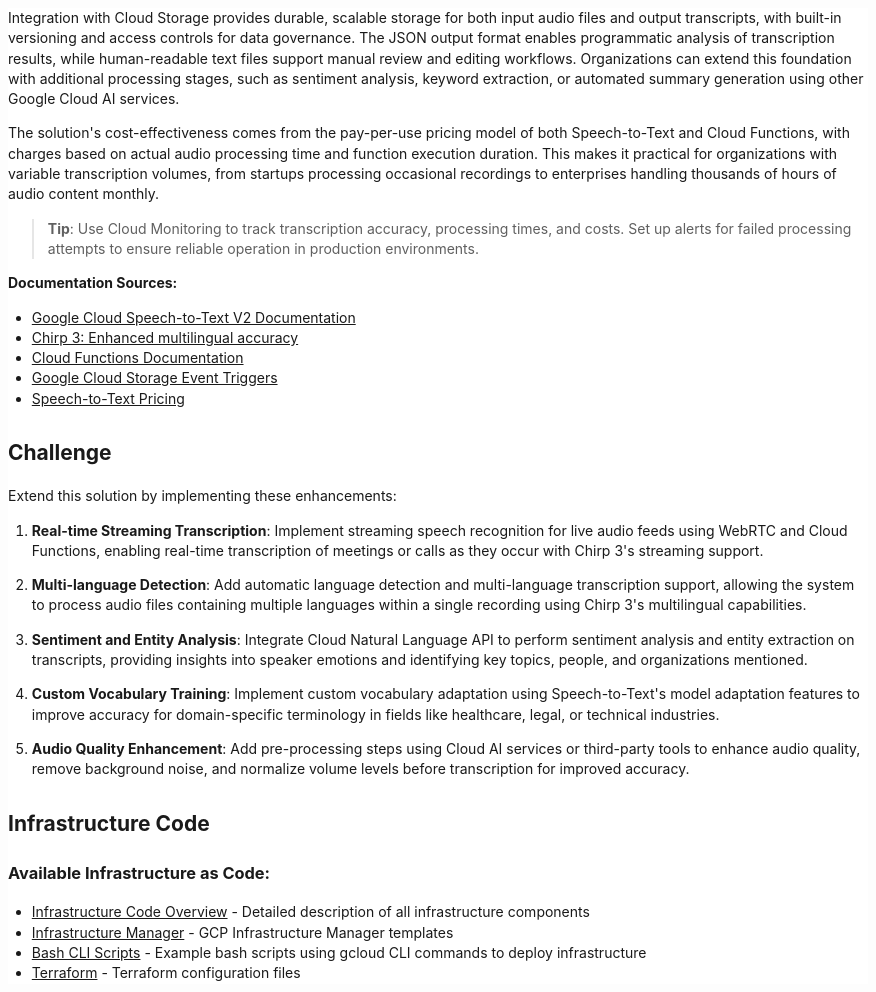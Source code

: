 Integration with Cloud Storage provides durable, scalable storage for both input audio files and output transcripts, with built-in versioning and access controls for data governance. The JSON output format enables programmatic analysis of transcription results, while human-readable text files support manual review and editing workflows. Organizations can extend this foundation with additional processing stages, such as sentiment analysis, keyword extraction, or automated summary generation using other Google Cloud AI services.

The solution's cost-effectiveness comes from the pay-per-use pricing model of both Speech-to-Text and Cloud Functions, with charges based on actual audio processing time and function execution duration. This makes it practical for organizations with variable transcription volumes, from startups processing occasional recordings to enterprises handling thousands of hours of audio content monthly.

> **Tip**: Use Cloud Monitoring to track transcription accuracy, processing times, and costs. Set up alerts for failed processing attempts to ensure reliable operation in production environments.

**Documentation Sources:**
- [Google Cloud Speech-to-Text V2 Documentation](https://cloud.google.com/speech-to-text/v2/docs)
- [Chirp 3: Enhanced multilingual accuracy](https://cloud.google.com/speech-to-text/v2/docs/chirp_3-model)
- [Cloud Functions Documentation](https://cloud.google.com/functions/docs)
- [Google Cloud Storage Event Triggers](https://cloud.google.com/functions/docs/calling/storage)
- [Speech-to-Text Pricing](https://cloud.google.com/speech-to-text/pricing)

## Challenge

Extend this solution by implementing these enhancements:

1. **Real-time Streaming Transcription**: Implement streaming speech recognition for live audio feeds using WebRTC and Cloud Functions, enabling real-time transcription of meetings or calls as they occur with Chirp 3's streaming support.

2. **Multi-language Detection**: Add automatic language detection and multi-language transcription support, allowing the system to process audio files containing multiple languages within a single recording using Chirp 3's multilingual capabilities.

3. **Sentiment and Entity Analysis**: Integrate Cloud Natural Language API to perform sentiment analysis and entity extraction on transcripts, providing insights into speaker emotions and identifying key topics, people, and organizations mentioned.

4. **Custom Vocabulary Training**: Implement custom vocabulary adaptation using Speech-to-Text's model adaptation features to improve accuracy for domain-specific terminology in fields like healthcare, legal, or technical industries.

5. **Audio Quality Enhancement**: Add pre-processing steps using Cloud AI services or third-party tools to enhance audio quality, remove background noise, and normalize volume levels before transcription for improved accuracy.

## Infrastructure Code

### Available Infrastructure as Code:

- [Infrastructure Code Overview](code/README.md) - Detailed description of all infrastructure components
- [Infrastructure Manager](code/infrastructure-manager/) - GCP Infrastructure Manager templates
- [Bash CLI Scripts](code/scripts/) - Example bash scripts using gcloud CLI commands to deploy infrastructure
- [Terraform](code/terraform/) - Terraform configuration files